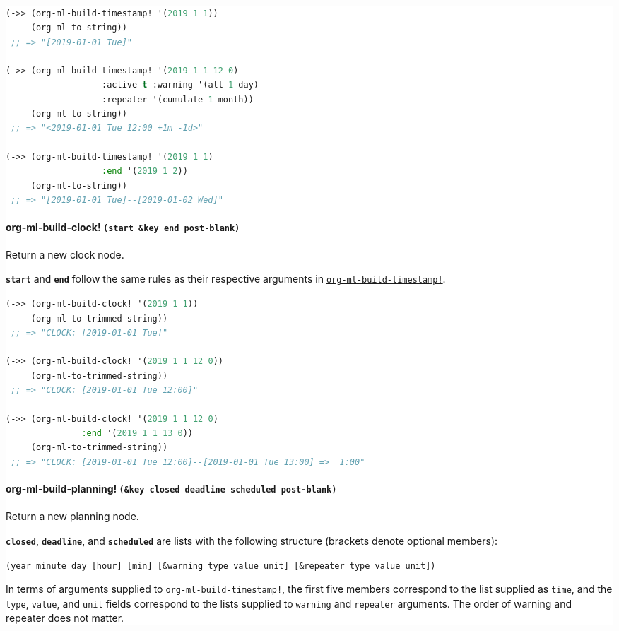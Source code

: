 ```el
(->> (org-ml-build-timestamp! '(2019 1 1))
     (org-ml-to-string))
 ;; => "[2019-01-01 Tue]"

(->> (org-ml-build-timestamp! '(2019 1 1 12 0)
			       :active t :warning '(all 1 day)
			       :repeater '(cumulate 1 month))
     (org-ml-to-string))
 ;; => "<2019-01-01 Tue 12:00 +1m -1d>"

(->> (org-ml-build-timestamp! '(2019 1 1)
			       :end '(2019 1 2))
     (org-ml-to-string))
 ;; => "[2019-01-01 Tue]--[2019-01-02 Wed]"

```

#### org-ml-build-clock! `(start &key end post-blank)`

Return a new clock node.

**`start`** and **`end`** follow the same rules as their respective arguments in
[`org-ml-build-timestamp!`](#org-ml-build-timestamp-start-key-end-active-repeater-warning-post-blank).

```el
(->> (org-ml-build-clock! '(2019 1 1))
     (org-ml-to-trimmed-string))
 ;; => "CLOCK: [2019-01-01 Tue]"

(->> (org-ml-build-clock! '(2019 1 1 12 0))
     (org-ml-to-trimmed-string))
 ;; => "CLOCK: [2019-01-01 Tue 12:00]"

(->> (org-ml-build-clock! '(2019 1 1 12 0)
			   :end '(2019 1 1 13 0))
     (org-ml-to-trimmed-string))
 ;; => "CLOCK: [2019-01-01 Tue 12:00]--[2019-01-01 Tue 13:00] =>  1:00"

```

#### org-ml-build-planning! `(&key closed deadline scheduled post-blank)`

Return a new planning node.

**`closed`**, **`deadline`**, and **`scheduled`** are lists with the following structure
(brackets denote optional members):

`(year minute day [hour] [min]
 [&warning type value unit]
 [&repeater type value unit])`

In terms of arguments supplied to [`org-ml-build-timestamp!`](#org-ml-build-timestamp-start-key-end-active-repeater-warning-post-blank), the first
five members correspond to the list supplied as `time`, and the `type`,
`value`, and `unit` fields correspond to the lists supplied to `warning` and
`repeater` arguments. The order of warning and repeater does not
matter.

